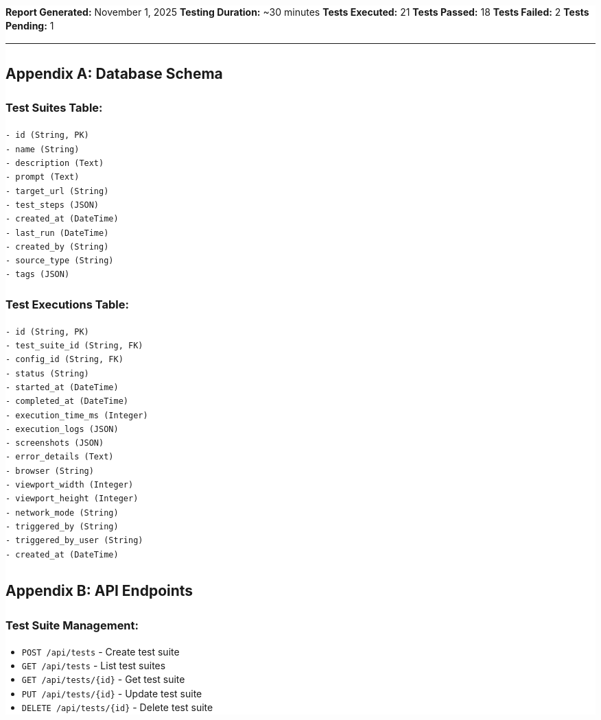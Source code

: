 
**Report Generated:** November 1, 2025
**Testing Duration:** ~30 minutes
**Tests Executed:** 21
**Tests Passed:** 18
**Tests Failed:** 2
**Tests Pending:** 1

---

## Appendix A: Database Schema

### Test Suites Table:
```
- id (String, PK)
- name (String)
- description (Text)
- prompt (Text)
- target_url (String)
- test_steps (JSON)
- created_at (DateTime)
- last_run (DateTime)
- created_by (String)
- source_type (String)
- tags (JSON)
```

### Test Executions Table:
```
- id (String, PK)
- test_suite_id (String, FK)
- config_id (String, FK)
- status (String)
- started_at (DateTime)
- completed_at (DateTime)
- execution_time_ms (Integer)
- execution_logs (JSON)
- screenshots (JSON)
- error_details (Text)
- browser (String)
- viewport_width (Integer)
- viewport_height (Integer)
- network_mode (String)
- triggered_by (String)
- triggered_by_user (String)
- created_at (DateTime)
```

## Appendix B: API Endpoints

### Test Suite Management:
- `POST /api/tests` - Create test suite
- `GET /api/tests` - List test suites
- `GET /api/tests/{id}` - Get test suite
- `PUT /api/tests/{id}` - Update test suite
- `DELETE /api/tests/{id}` - Delete test suite

